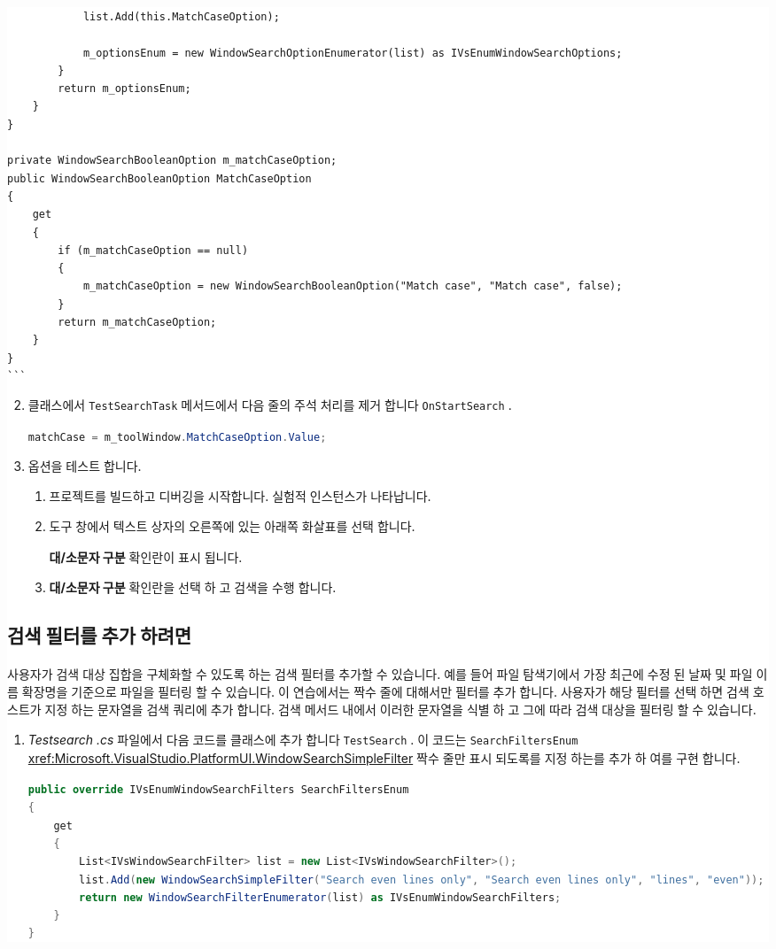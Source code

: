                 list.Add(this.MatchCaseOption);

                m_optionsEnum = new WindowSearchOptionEnumerator(list) as IVsEnumWindowSearchOptions;
            }
            return m_optionsEnum;
        }
    }

    private WindowSearchBooleanOption m_matchCaseOption;
    public WindowSearchBooleanOption MatchCaseOption
    {
        get
        {
            if (m_matchCaseOption == null)
            {
                m_matchCaseOption = new WindowSearchBooleanOption("Match case", "Match case", false);
            }
            return m_matchCaseOption;
        }
    }
    ```

2. 클래스에서 `TestSearchTask` 메서드에서 다음 줄의 주석 처리를 제거 합니다 `OnStartSearch` .

    ```csharp
    matchCase = m_toolWindow.MatchCaseOption.Value;
    ```

3. 옵션을 테스트 합니다.

    1. 프로젝트를 빌드하고 디버깅을 시작합니다. 실험적 인스턴스가 나타납니다.

    2. 도구 창에서 텍스트 상자의 오른쪽에 있는 아래쪽 화살표를 선택 합니다.

         **대/소문자 구분** 확인란이 표시 됩니다.

    3. **대/소문자 구분** 확인란을 선택 하 고 검색을 수행 합니다.

## <a name="to-add-a-search-filter"></a>검색 필터를 추가 하려면
 사용자가 검색 대상 집합을 구체화할 수 있도록 하는 검색 필터를 추가할 수 있습니다. 예를 들어 파일 탐색기에서 가장 최근에 수정 된 날짜 및 파일 이름 확장명을 기준으로 파일을 필터링 할 수 있습니다. 이 연습에서는 짝수 줄에 대해서만 필터를 추가 합니다. 사용자가 해당 필터를 선택 하면 검색 호스트가 지정 하는 문자열을 검색 쿼리에 추가 합니다. 검색 메서드 내에서 이러한 문자열을 식별 하 고 그에 따라 검색 대상을 필터링 할 수 있습니다.

1. *Testsearch .cs* 파일에서 다음 코드를 클래스에 추가 합니다 `TestSearch` . 이 코드는 `SearchFiltersEnum` <xref:Microsoft.VisualStudio.PlatformUI.WindowSearchSimpleFilter> 짝수 줄만 표시 되도록를 지정 하는를 추가 하 여를 구현 합니다.

    ```csharp
    public override IVsEnumWindowSearchFilters SearchFiltersEnum
    {
        get
        {
            List<IVsWindowSearchFilter> list = new List<IVsWindowSearchFilter>();
            list.Add(new WindowSearchSimpleFilter("Search even lines only", "Search even lines only", "lines", "even"));
            return new WindowSearchFilterEnumerator(list) as IVsEnumWindowSearchFilters;
        }
    }
